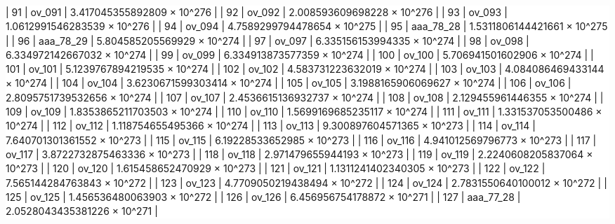 | 91 | ov_091 | 3.417045355892809 × 10^276 |
| 92 | ov_092 | 2.008593609698228 × 10^276 |
| 93 | ov_093 | 1.0612991546283539 × 10^276 |
| 94 | ov_094 | 4.7589299794478654 × 10^275 |
| 95 | aaa_78_28 | 1.5311806144421661 × 10^275 |
| 96 | aaa_78_29 | 5.804585205569929 × 10^274 |
| 97 | ov_097 | 6.335156153994335 × 10^274 |
| 98 | ov_098 | 6.334972142667032 × 10^274 |
| 99 | ov_099 | 6.334913873577359 × 10^274 |
| 100 | ov_100 | 5.706941501602906 × 10^274 |
| 101 | ov_101 | 5.1239767894219535 × 10^274 |
| 102 | ov_102 | 4.583731223632019 × 10^274 |
| 103 | ov_103 | 4.084086469433144 × 10^274 |
| 104 | ov_104 | 3.6230671599303414 × 10^274 |
| 105 | ov_105 | 3.1988165906069627 × 10^274 |
| 106 | ov_106 | 2.8095751739532656 × 10^274 |
| 107 | ov_107 | 2.4536615136932737 × 10^274 |
| 108 | ov_108 | 2.129455961446355 × 10^274 |
| 109 | ov_109 | 1.8353865211703503 × 10^274 |
| 110 | ov_110 | 1.5699169685235117 × 10^274 |
| 111 | ov_111 | 1.331537053500486 × 10^274 |
| 112 | ov_112 | 1.118754655495366 × 10^274 |
| 113 | ov_113 | 9.300897604571365 × 10^273 |
| 114 | ov_114 | 7.640701301361552 × 10^273 |
| 115 | ov_115 | 6.19228533652985 × 10^273 |
| 116 | ov_116 | 4.941012569796773 × 10^273 |
| 117 | ov_117 | 3.8722732875463336 × 10^273 |
| 118 | ov_118 | 2.971479655944193 × 10^273 |
| 119 | ov_119 | 2.2240608205837064 × 10^273 |
| 120 | ov_120 | 1.615458652470929 × 10^273 |
| 121 | ov_121 | 1.1311241402340305 × 10^273 |
| 122 | ov_122 | 7.565144284763843 × 10^272 |
| 123 | ov_123 | 4.7709050219438494 × 10^272 |
| 124 | ov_124 | 2.7831550640100012 × 10^272 |
| 125 | ov_125 | 1.456536480063903 × 10^272 |
| 126 | ov_126 | 6.456956754178872 × 10^271 |
| 127 | aaa_77_28 | 2.0528043435381226 × 10^271 |